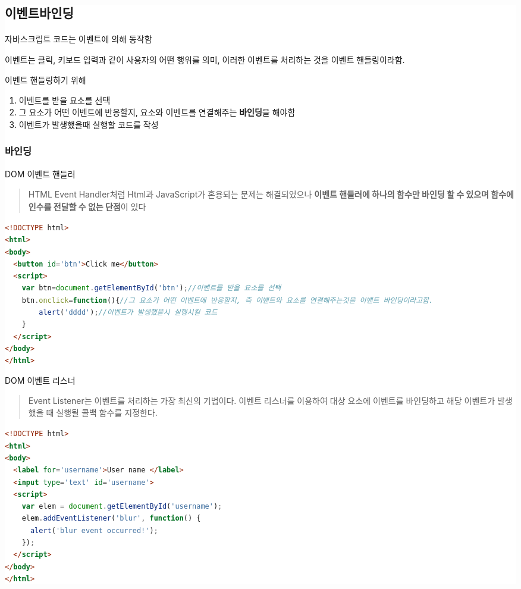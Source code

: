 ## 이벤트바인딩

자바스크립트 코드는 이벤트에 의해 동작함 

이벤트는 클릭, 키보드 입력과 같이 사용자의 어떤 행위를 의미, 이러한 이벤트를 처리하는 것을 이벤트 핸들링이라함.

이벤트 핸들링하기 위해 

1. 이벤트를 받을 요소를 선택
2. 그 요소가 어떤 이벤트에 반응할지, 요소와 이벤트를 연결해주는 **바인딩**을 해야함
3. 이벤트가 발생했을때 실행할 코드를 작성

### 바인딩

DOM 이벤트 핸들러

> HTML Event Handler처럼 Html과 JavaScript가 혼용되는 문제는 해결되었으나 **이벤트 핸들러에 하나의 함수만 바인딩 할 수 있으며 함수에 인수를 전달할 수 없는 단점**이 있다

```HTML
<!DOCTYPE html>
<html>
<body>
  <button id='btn'>Click me</button>
  <script>
    var btn=document.getElementById('btn');//이벤트를 받을 요소를 선택
    btn.onclick=function(){//그 요소가 어떤 이벤트에 반응할지, 즉 이벤트와 요소를 연결해주는것을 이벤트 바인딩이라고함.
        alert('dddd');//이벤트가 발생했을시 실행시킬 코드
    }
  </script>
</body>
</html>
```

DOM 이벤트 리스너

> Event Listener는 이벤트를 처리하는 가장 최신의 기법이다. 이벤트 리스너를 이용하여 대상 요소에 이벤트를 바인딩하고 해당 이벤트가 발생했을 때 실행될 콜백 함수를 지정한다.

```html
<!DOCTYPE html>
<html>
<body>
  <label for='username'>User name </label>
  <input type='text' id='username'>
  <script>
    var elem = document.getElementById('username');
    elem.addEventListener('blur', function() {
      alert('blur event occurred!');
    });
  </script>
</body>
</html>
```
